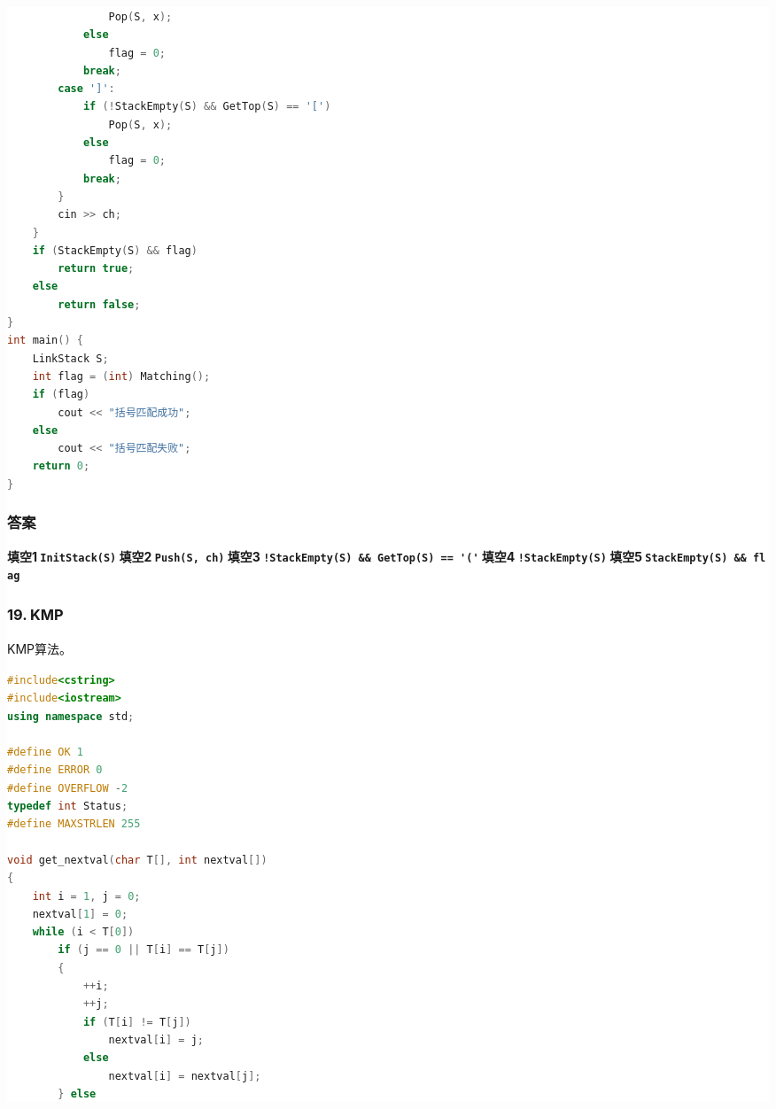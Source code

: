 ```c++
                Pop(S, x);
            else
                flag = 0;
            break;
        case ']': 
            if (!StackEmpty(S) && GetTop(S) == '[')
                Pop(S, x);
            else
                flag = 0;
            break;
        }
        cin >> ch;
    }
    if (StackEmpty(S) && flag)
        return true; 
    else
        return false;
}
int main() {
    LinkStack S;
    int flag = (int) Matching();
    if (flag)
        cout << "括号匹配成功";
    else
        cout << "括号匹配失败";
    return 0;
}
```
### 答案
**填空1 `InitStack(S)`
填空2 `Push(S, ch)`
填空3 `!StackEmpty(S) && GetTop(S) == '('`
填空4 `!StackEmpty(S)`
填空5 `StackEmpty(S) && flag`**

### 19. KMP
KMP算法。
```c++
#include<cstring>
#include<iostream>
using namespace std;

#define OK 1
#define ERROR 0
#define OVERFLOW -2
typedef int Status;
#define MAXSTRLEN 255 

void get_nextval(char T[], int nextval[])
{ 
    int i = 1, j = 0;
    nextval[1] = 0;
    while (i < T[0])
        if (j == 0 || T[i] == T[j])
        {
            ++i;
            ++j;
            if (T[i] != T[j])
                nextval[i] = j;
            else
                nextval[i] = nextval[j];
        } else
```